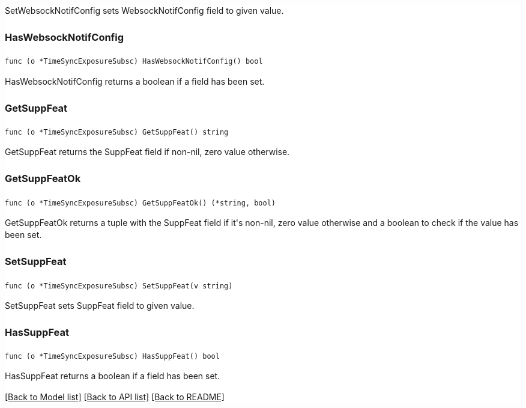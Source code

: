 SetWebsockNotifConfig sets WebsockNotifConfig field to given value.

### HasWebsockNotifConfig

`func (o *TimeSyncExposureSubsc) HasWebsockNotifConfig() bool`

HasWebsockNotifConfig returns a boolean if a field has been set.

### GetSuppFeat

`func (o *TimeSyncExposureSubsc) GetSuppFeat() string`

GetSuppFeat returns the SuppFeat field if non-nil, zero value otherwise.

### GetSuppFeatOk

`func (o *TimeSyncExposureSubsc) GetSuppFeatOk() (*string, bool)`

GetSuppFeatOk returns a tuple with the SuppFeat field if it's non-nil, zero value otherwise
and a boolean to check if the value has been set.

### SetSuppFeat

`func (o *TimeSyncExposureSubsc) SetSuppFeat(v string)`

SetSuppFeat sets SuppFeat field to given value.

### HasSuppFeat

`func (o *TimeSyncExposureSubsc) HasSuppFeat() bool`

HasSuppFeat returns a boolean if a field has been set.


[[Back to Model list]](../README.md#documentation-for-models) [[Back to API list]](../README.md#documentation-for-api-endpoints) [[Back to README]](../README.md)


